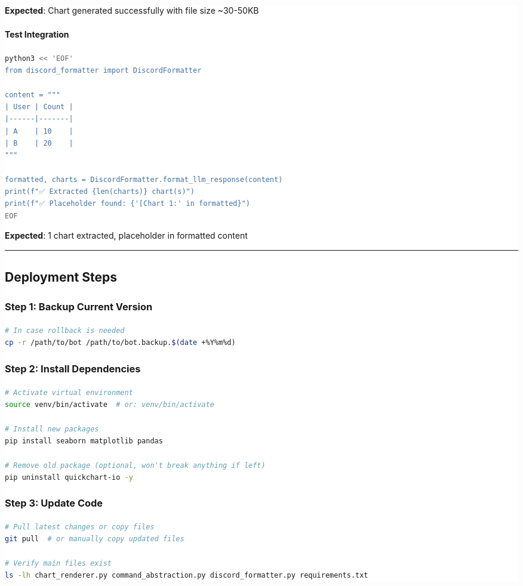 **Expected**: Chart generated successfully with file size ~30-50KB

#### Test Integration
```bash
python3 << 'EOF'
from discord_formatter import DiscordFormatter

content = """
| User | Count |
|------|-------|
| A    | 10    |
| B    | 20    |
"""

formatted, charts = DiscordFormatter.format_llm_response(content)
print(f"✅ Extracted {len(charts)} chart(s)")
print(f"✅ Placeholder found: {'[Chart 1:' in formatted}")
EOF
```

**Expected**: 1 chart extracted, placeholder in formatted content

---

## Deployment Steps

### Step 1: Backup Current Version
```bash
# In case rollback is needed
cp -r /path/to/bot /path/to/bot.backup.$(date +%Y%m%d)
```

### Step 2: Install Dependencies
```bash
# Activate virtual environment
source venv/bin/activate  # or: venv/bin/activate

# Install new packages
pip install seaborn matplotlib pandas

# Remove old package (optional, won't break anything if left)
pip uninstall quickchart-io -y
```

### Step 3: Update Code
```bash
# Pull latest changes or copy files
git pull  # or manually copy updated files

# Verify main files exist
ls -lh chart_renderer.py command_abstraction.py discord_formatter.py requirements.txt
```
